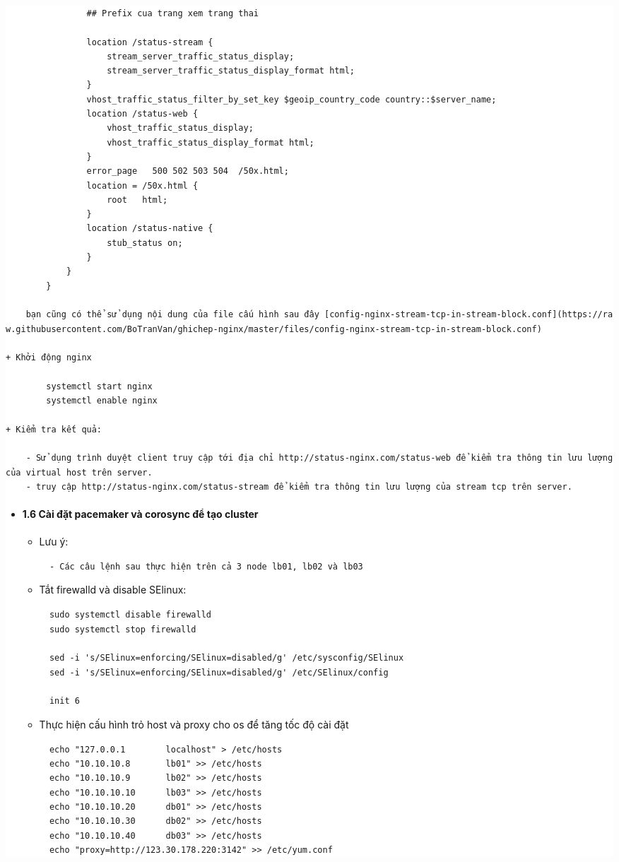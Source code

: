 			        ## Prefix cua trang xem trang thai
			        
			        location /status-stream {
			            stream_server_traffic_status_display;
			            stream_server_traffic_status_display_format html;
			        }
			        vhost_traffic_status_filter_by_set_key $geoip_country_code country::$server_name;
			        location /status-web {
			            vhost_traffic_status_display;
			            vhost_traffic_status_display_format html;
			        }
			        error_page   500 502 503 504  /50x.html;
			        location = /50x.html {
			            root   html;
			        }
			        location /status-native {
			            stub_status on;
			        }
			    }
			}

		bạn cũng có thể sử dụng nội dung của file cấu hình sau đây [config-nginx-stream-tcp-in-stream-block.conf](https://raw.githubusercontent.com/BoTranVan/ghichep-nginx/master/files/config-nginx-stream-tcp-in-stream-block.conf)

	+ Khởi động nginx

			systemctl start nginx 
			systemctl enable nginx

	+ Kiểm tra kết quả:

		- Sử dụng trình duyệt client truy cập tới địa chỉ http://status-nginx.com/status-web để kiểm tra thông tin lưu lượng của virtual host trên server.
		- truy cập http://status-nginx.com/status-stream để kiểm tra thông tin lưu lượng của stream tcp trên server.


- #### <a name="pacemaker">1.6 Cài đặt pacemaker và corosync để tạo cluster</a>

	+ Lưu ý: 
			
			- Các câu lệnh sau thực hiện trên cả 3 node lb01, lb02 và lb03


	+ Tắt firewalld và disable SElinux:

			sudo systemctl disable firewalld
			sudo systemctl stop firewalld

			sed -i 's/SElinux=enforcing/SElinux=disabled/g' /etc/sysconfig/SElinux
			sed -i 's/SElinux=enforcing/SElinux=disabled/g' /etc/SElinux/config

			init 6
	
	+ Thực hiện cấu hình trỏ host và proxy cho os để tăng tốc độ cài đặt

			echo "127.0.0.1        localhost" > /etc/hosts
			echo "10.10.10.8       lb01" >> /etc/hosts
			echo "10.10.10.9       lb02" >> /etc/hosts
			echo "10.10.10.10      lb03" >> /etc/hosts
			echo "10.10.10.20      db01" >> /etc/hosts
			echo "10.10.10.30      db02" >> /etc/hosts
			echo "10.10.10.40      db03" >> /etc/hosts
			echo "proxy=http://123.30.178.220:3142" >> /etc/yum.conf
	
